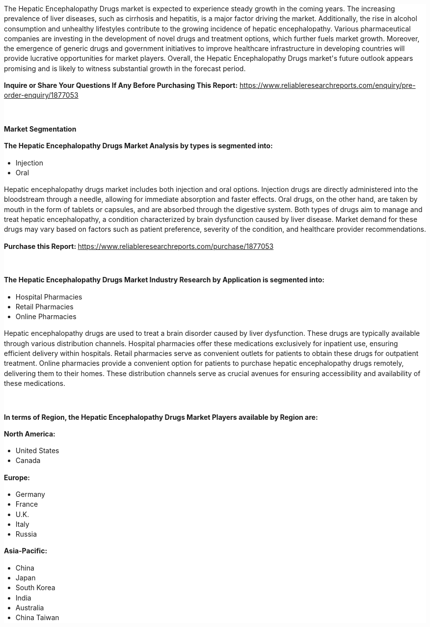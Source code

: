 <p><p>The Hepatic Encephalopathy Drugs market is expected to experience steady growth in the coming years. The increasing prevalence of liver diseases, such as cirrhosis and hepatitis, is a major factor driving the market. Additionally, the rise in alcohol consumption and unhealthy lifestyles contribute to the growing incidence of hepatic encephalopathy. Various pharmaceutical companies are investing in the development of novel drugs and treatment options, which further fuels market growth. Moreover, the emergence of generic drugs and government initiatives to improve healthcare infrastructure in developing countries will provide lucrative opportunities for market players. Overall, the Hepatic Encephalopathy Drugs market's future outlook appears promising and is likely to witness substantial growth in the forecast period.</p></p>
<p><strong>Inquire or Share Your Questions If Any Before Purchasing This Report:</strong> <a href="https://www.reliableresearchreports.com/enquiry/pre-order-enquiry/1877053">https://www.reliableresearchreports.com/enquiry/pre-order-enquiry/1877053</a></p>
<p>&nbsp;</p>
<p><strong>Market Segmentation</strong></p>
<p><strong>The Hepatic Encephalopathy Drugs Market Analysis by types is segmented into:</strong></p>
<p><ul><li>Injection</li><li>Oral</li></ul></p>
<p><p>Hepatic encephalopathy drugs market includes both injection and oral options. Injection drugs are directly administered into the bloodstream through a needle, allowing for immediate absorption and faster effects. Oral drugs, on the other hand, are taken by mouth in the form of tablets or capsules, and are absorbed through the digestive system. Both types of drugs aim to manage and treat hepatic encephalopathy, a condition characterized by brain dysfunction caused by liver disease. Market demand for these drugs may vary based on factors such as patient preference, severity of the condition, and healthcare provider recommendations.</p></p>
<p><strong>Purchase this Report:&nbsp;</strong><a href="https://www.reliableresearchreports.com/purchase/1877053">https://www.reliableresearchreports.com/purchase/1877053</a></p>
<p>&nbsp;</p>
<p><strong>The Hepatic Encephalopathy Drugs Market Industry Research by Application is segmented into:</strong></p>
<p><ul><li>Hospital Pharmacies</li><li>Retail Pharmacies</li><li>Online Pharmacies</li></ul></p>
<p><p>Hepatic encephalopathy drugs are used to treat a brain disorder caused by liver dysfunction. These drugs are typically available through various distribution channels. Hospital pharmacies offer these medications exclusively for inpatient use, ensuring efficient delivery within hospitals. Retail pharmacies serve as convenient outlets for patients to obtain these drugs for outpatient treatment. Online pharmacies provide a convenient option for patients to purchase hepatic encephalopathy drugs remotely, delivering them to their homes. These distribution channels serve as crucial avenues for ensuring accessibility and availability of these medications.</p></p>
<p>&nbsp;</p>
<p><strong>In terms of Region, the Hepatic Encephalopathy Drugs Market Players available by Region are:</strong></p>
<p>
    <p> <strong> North America: </strong>
        <ul>
            <li>United States</li>
            <li>Canada</li>
        </ul>
        </p> 
    <p> <strong> Europe: </strong>
        <ul>
            <li>Germany</li>
            <li>France</li>
            <li>U.K.</li>
            <li>Italy</li>
            <li>Russia</li>
        </ul>
        </p> 
    <p> <strong> Asia-Pacific: </strong>
        <ul>
            <li>China</li>
            <li>Japan</li>
            <li>South Korea</li>
            <li>India</li>
            <li>Australia</li>
            <li>China Taiwan</li>
